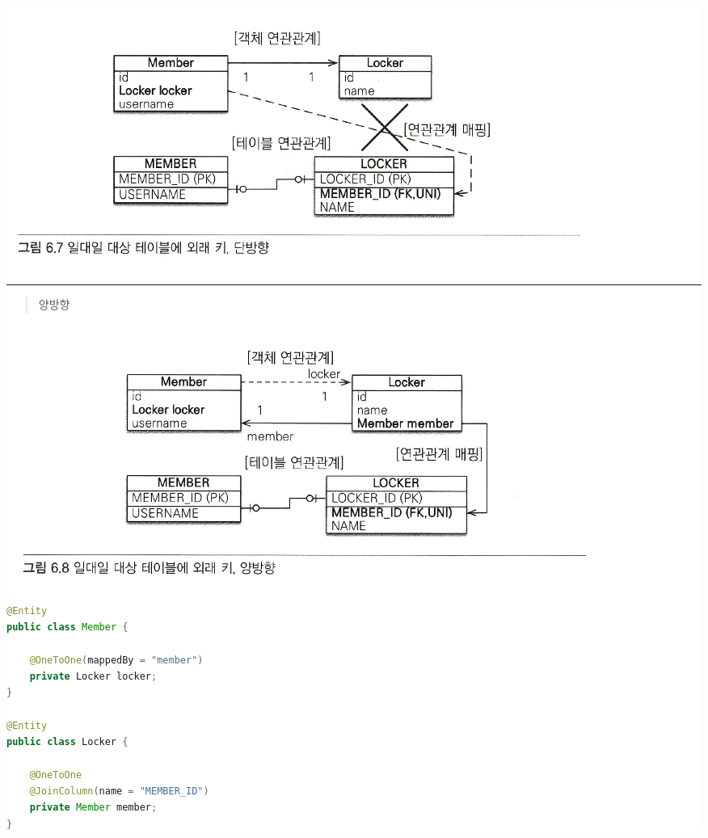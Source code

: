 ![img_8.png](img_8.png)

---

> 양방향

![img_9.png](img_9.png)

~~~java
@Entity
public class Member {
    
    @OneToOne(mappedBy = "member")
    private Locker locker;
}

@Entity
public class Locker {
    
    @OneToOne
    @JoinColumn(name = "MEMBER_ID")
    private Member member;
}
~~~
